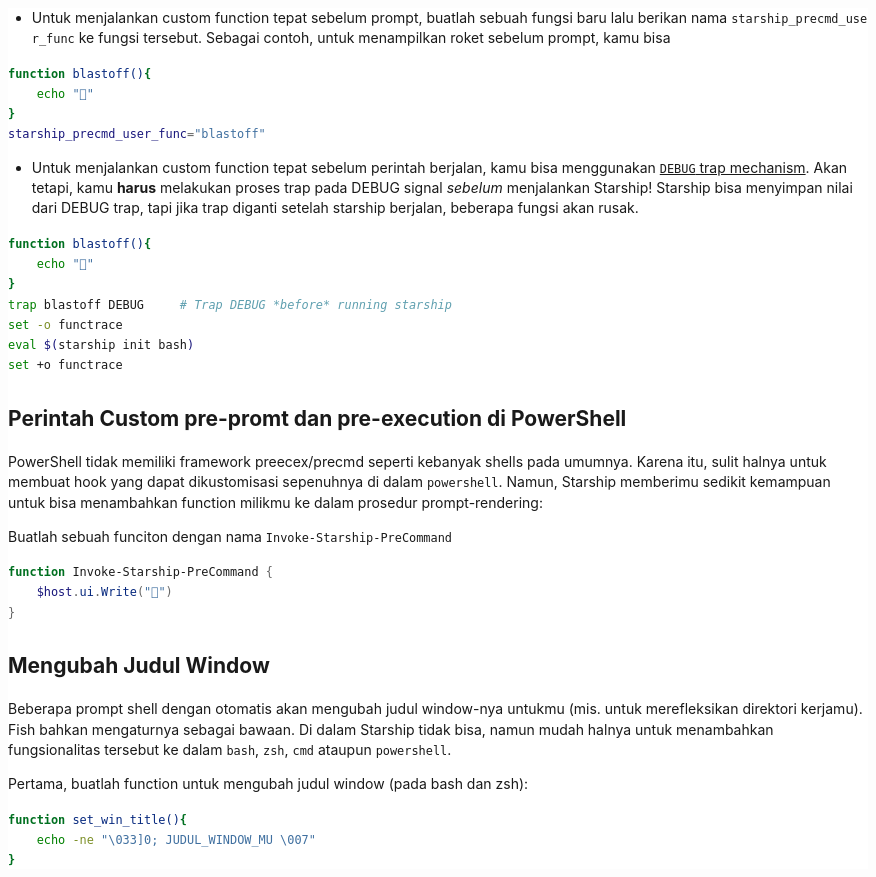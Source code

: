 - Untuk menjalankan custom function tepat sebelum prompt, buatlah sebuah fungsi baru lalu berikan nama `starship_precmd_user_func` ke fungsi tersebut. Sebagai contoh, untuk menampilkan roket sebelum prompt, kamu bisa

```bash
function blastoff(){
    echo "🚀"
}
starship_precmd_user_func="blastoff"
```

- Untuk menjalankan custom function tepat sebelum perintah berjalan, kamu bisa menggunakan [`DEBUG` trap mechanism](https://jichu4n.com/posts/debug-trap-and-prompt_command-in-bash/). Akan tetapi, kamu **harus** melakukan proses trap pada DEBUG signal _sebelum_ menjalankan Starship! Starship bisa menyimpan nilai dari DEBUG trap, tapi jika trap diganti setelah starship berjalan, beberapa fungsi akan rusak.

```bash
function blastoff(){
    echo "🚀"
}
trap blastoff DEBUG     # Trap DEBUG *before* running starship
set -o functrace
eval $(starship init bash)
set +o functrace
```

## Perintah Custom pre-promt dan pre-execution di PowerShell

PowerShell tidak memiliki framework preecex/precmd seperti kebanyak shells pada umumnya. Karena itu, sulit halnya untuk membuat hook yang dapat dikustomisasi sepenuhnya di dalam `powershell`. Namun, Starship memberimu sedikit kemampuan untuk bisa menambahkan function milikmu ke dalam prosedur prompt-rendering:

Buatlah sebuah funciton dengan nama `Invoke-Starship-PreCommand`

```powershell
function Invoke-Starship-PreCommand {
    $host.ui.Write("🚀")
}
```

## Mengubah Judul Window

Beberapa prompt shell dengan otomatis akan mengubah judul window-nya untukmu (mis. untuk merefleksikan direktori kerjamu). Fish bahkan mengaturnya sebagai bawaan. Di dalam Starship tidak bisa, namun mudah halnya untuk menambahkan fungsionalitas tersebut ke dalam `bash`, `zsh`, `cmd` ataupun `powershell`.

Pertama, buatlah function untuk mengubah judul window (pada bash dan zsh):

```bash
function set_win_title(){
    echo -ne "\033]0; JUDUL_WINDOW_MU \007"
}
```
